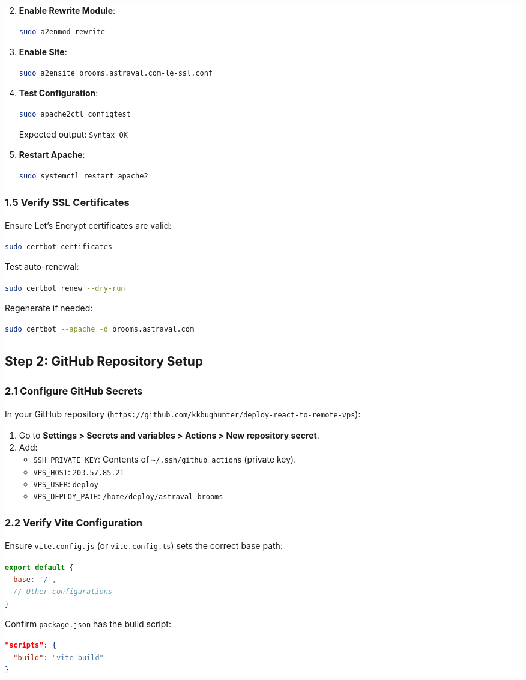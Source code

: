 2. **Enable Rewrite Module**:
   ```bash
   sudo a2enmod rewrite
   ```

3. **Enable Site**:
   ```bash
   sudo a2ensite brooms.astraval.com-le-ssl.conf
   ```

4. **Test Configuration**:
   ```bash
   sudo apache2ctl configtest
   ```
   Expected output: `Syntax OK`

5. **Restart Apache**:
   ```bash
   sudo systemctl restart apache2
   ```

### 1.5 Verify SSL Certificates
Ensure Let’s Encrypt certificates are valid:
```bash
sudo certbot certificates
```
Test auto-renewal:
```bash
sudo certbot renew --dry-run
```
Regenerate if needed:
```bash
sudo certbot --apache -d brooms.astraval.com
```

## Step 2: GitHub Repository Setup

### 2.1 Configure GitHub Secrets
In your GitHub repository (`https://github.com/kkbughunter/deploy-react-to-remote-vps`):
1. Go to **Settings > Secrets and variables > Actions > New repository secret**.
2. Add:
   - `SSH_PRIVATE_KEY`: Contents of `~/.ssh/github_actions` (private key).
   - `VPS_HOST`: `203.57.85.21`
   - `VPS_USER`: `deploy`
   - `VPS_DEPLOY_PATH`: `/home/deploy/astraval-brooms`

### 2.2 Verify Vite Configuration
Ensure `vite.config.js` (or `vite.config.ts`) sets the correct base path:
```javascript
export default {
  base: '/',
  // Other configurations
}
```
Confirm `package.json` has the build script:
```json
"scripts": {
  "build": "vite build"
}
```
